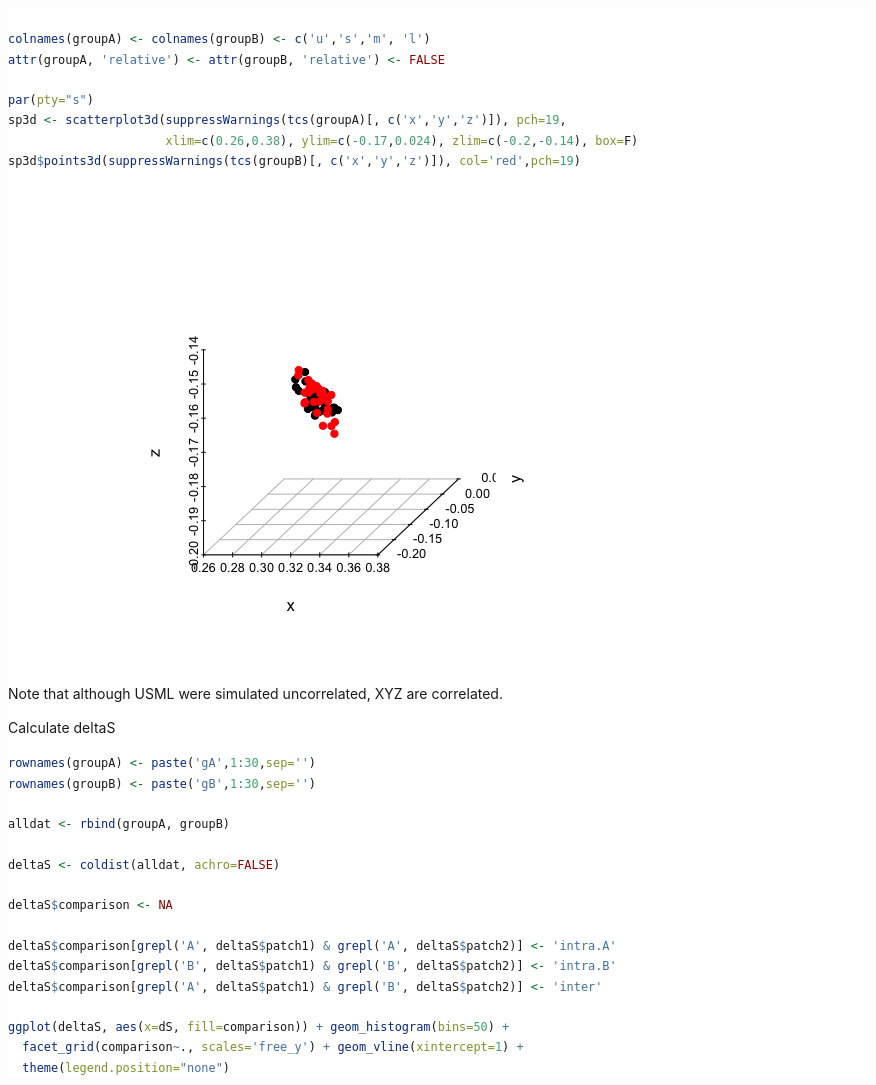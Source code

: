 ``` r

colnames(groupA) <- colnames(groupB) <- c('u','s','m', 'l')
attr(groupA, 'relative') <- attr(groupB, 'relative') <- FALSE

par(pty="s")
sp3d <- scatterplot3d(suppressWarnings(tcs(groupA)[, c('x','y','z')]), pch=19,
                      xlim=c(0.26,0.38), ylim=c(-0.17,0.024), zlim=c(-0.2,-0.14), box=F)
sp3d$points3d(suppressWarnings(tcs(groupB)[, c('x','y','z')]), col='red',pch=19)
```

![](Simulations_files/figure-markdown_github/unnamed-chunk-2-1.png)

Note that although USML were simulated uncorrelated, XYZ are correlated.

Calculate deltaS

``` r
rownames(groupA) <- paste('gA',1:30,sep='')
rownames(groupB) <- paste('gB',1:30,sep='')

alldat <- rbind(groupA, groupB)

deltaS <- coldist(alldat, achro=FALSE)

deltaS$comparison <- NA

deltaS$comparison[grepl('A', deltaS$patch1) & grepl('A', deltaS$patch2)] <- 'intra.A'
deltaS$comparison[grepl('B', deltaS$patch1) & grepl('B', deltaS$patch2)] <- 'intra.B'
deltaS$comparison[grepl('A', deltaS$patch1) & grepl('B', deltaS$patch2)] <- 'inter'

ggplot(deltaS, aes(x=dS, fill=comparison)) + geom_histogram(bins=50) + 
  facet_grid(comparison~., scales='free_y') + geom_vline(xintercept=1) +
  theme(legend.position="none")
```
